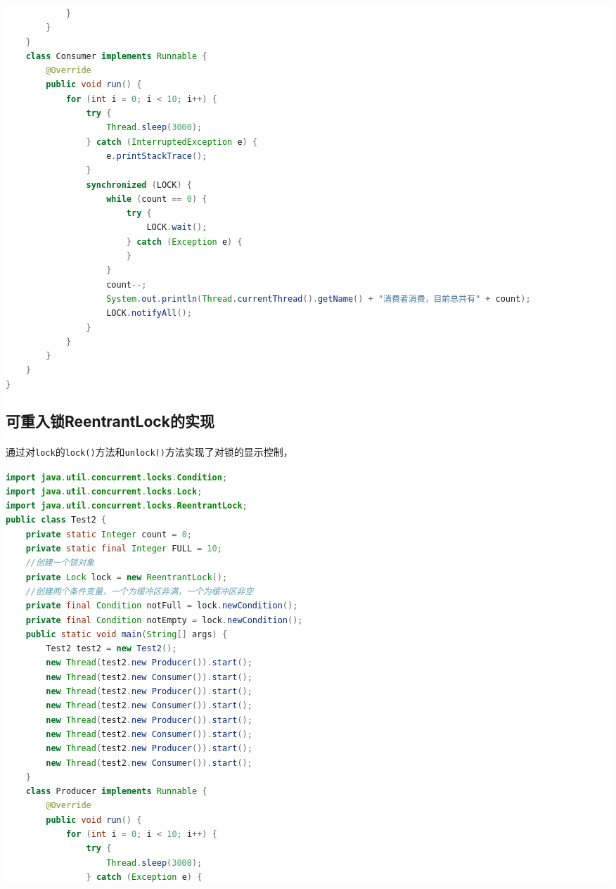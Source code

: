 ```java
            }
        }
    }
    class Consumer implements Runnable {
        @Override
        public void run() {
            for (int i = 0; i < 10; i++) {
                try {
                    Thread.sleep(3000);
                } catch (InterruptedException e) {
                    e.printStackTrace();
                }
                synchronized (LOCK) {
                    while (count == 0) {
                        try {
                            LOCK.wait();
                        } catch (Exception e) {
                        }
                    }
                    count--;
                    System.out.println(Thread.currentThread().getName() + "消费者消费，目前总共有" + count);
                    LOCK.notifyAll();
                }
            }
        }
    }
}
```

## 可重入锁ReentrantLock的实现

通过对`lock`的`lock()`方法和`unlock()`方法实现了对锁的显示控制，

```java
import java.util.concurrent.locks.Condition;
import java.util.concurrent.locks.Lock;
import java.util.concurrent.locks.ReentrantLock;
public class Test2 {
    private static Integer count = 0;
    private static final Integer FULL = 10;
    //创建一个锁对象
    private Lock lock = new ReentrantLock();
    //创建两个条件变量，一个为缓冲区非满，一个为缓冲区非空
    private final Condition notFull = lock.newCondition();
    private final Condition notEmpty = lock.newCondition();
    public static void main(String[] args) {
        Test2 test2 = new Test2();
        new Thread(test2.new Producer()).start();
        new Thread(test2.new Consumer()).start();
        new Thread(test2.new Producer()).start();
        new Thread(test2.new Consumer()).start();
        new Thread(test2.new Producer()).start();
        new Thread(test2.new Consumer()).start();
        new Thread(test2.new Producer()).start();
        new Thread(test2.new Consumer()).start();
    }
    class Producer implements Runnable {
        @Override
        public void run() {
            for (int i = 0; i < 10; i++) {
                try {
                    Thread.sleep(3000);
                } catch (Exception e) {
```